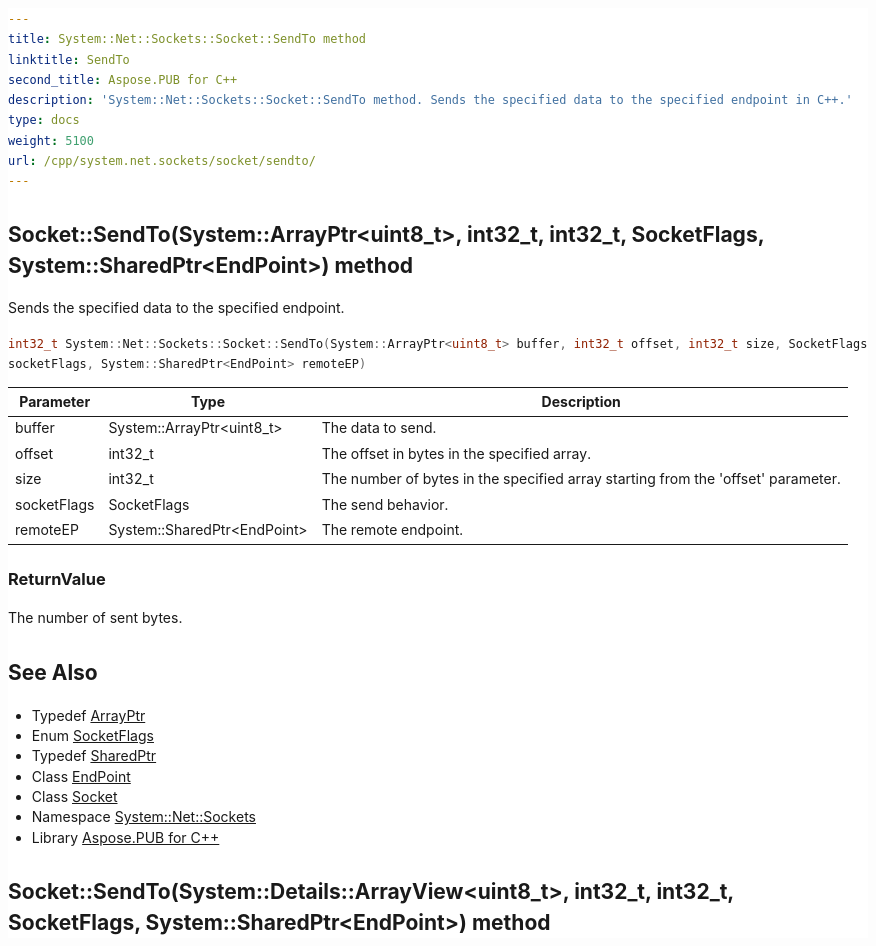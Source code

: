 ```yaml
---
title: System::Net::Sockets::Socket::SendTo method
linktitle: SendTo
second_title: Aspose.PUB for C++
description: 'System::Net::Sockets::Socket::SendTo method. Sends the specified data to the specified endpoint in C++.'
type: docs
weight: 5100
url: /cpp/system.net.sockets/socket/sendto/
---
```

## Socket::SendTo(System::ArrayPtr\<uint8_t\>, int32_t, int32_t, SocketFlags, System::SharedPtr\<EndPoint\>) method


Sends the specified data to the specified endpoint.

```cpp
int32_t System::Net::Sockets::Socket::SendTo(System::ArrayPtr<uint8_t> buffer, int32_t offset, int32_t size, SocketFlags socketFlags, System::SharedPtr<EndPoint> remoteEP)
```


| Parameter | Type | Description |
| --- | --- | --- |
| buffer | System::ArrayPtr\<uint8_t\> | The data to send. |
| offset | int32_t | The offset in bytes in the specified array. |
| size | int32_t | The number of bytes in the specified array starting from the 'offset' parameter. |
| socketFlags | SocketFlags | The send behavior. |
| remoteEP | System::SharedPtr\<EndPoint\> | The remote endpoint. |

### ReturnValue

The number of sent bytes.

## See Also

* Typedef [ArrayPtr](../../../system/arrayptr/)
* Enum [SocketFlags](../../socketflags/)
* Typedef [SharedPtr](../../../system/sharedptr/)
* Class [EndPoint](../../../system.net/endpoint/)
* Class [Socket](../)
* Namespace [System::Net::Sockets](../../)
* Library [Aspose.PUB for C++](../../../)
## Socket::SendTo(System::Details::ArrayView\<uint8_t\>, int32_t, int32_t, SocketFlags, System::SharedPtr\<EndPoint\>) method
